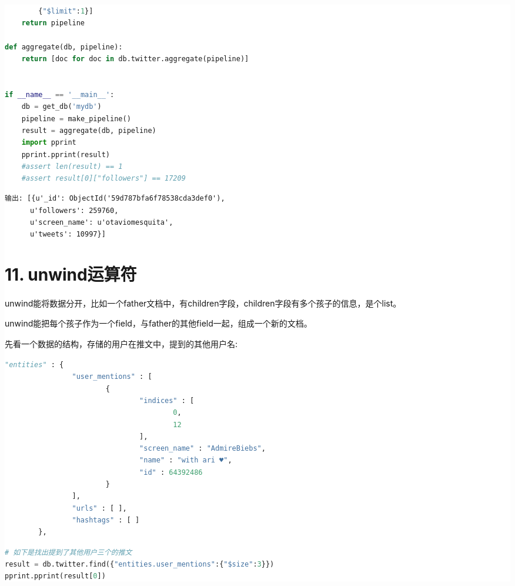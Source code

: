 ```python
        {"$limit":1}]
    return pipeline

def aggregate(db, pipeline):
    return [doc for doc in db.twitter.aggregate(pipeline)]


if __name__ == '__main__':
    db = get_db('mydb')
    pipeline = make_pipeline()
    result = aggregate(db, pipeline)
    import pprint
    pprint.pprint(result)
    #assert len(result) == 1
    #assert result[0]["followers"] == 17209
```

    输出: [{u'_id': ObjectId('59d787bfa6f78538cda3def0'),
          u'followers': 259760,
          u'screen_name': u'otaviomesquita',
          u'tweets': 10997}]
    

# 11. unwind运算符

unwind能将数据分开，比如一个father文档中，有children字段，children字段有多个孩子的信息，是个list。

unwind能把每个孩子作为一个field，与father的其他field一起，组成一个新的文档。

先看一个数据的结构，存储的用户在推文中，提到的其他用户名:

```python
"entities" : {
                "user_mentions" : [
                        {
                                "indices" : [
                                        0,
                                        12
                                ],
                                "screen_name" : "AdmireBiebs",
                                "name" : "with ari ♥",
                                "id" : 64392486
                        }
                ],
                "urls" : [ ],
                "hashtags" : [ ]
        },
```



```python
# 如下是找出提到了其他用户三个的推文
result = db.twitter.find({"entities.user_mentions":{"$size":3}})
pprint.pprint(result[0])
```
